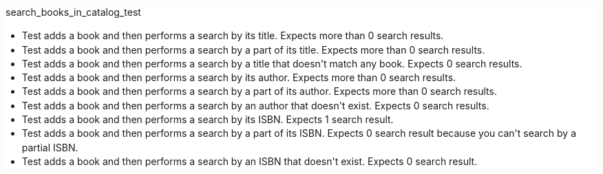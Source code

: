 search_books_in_catalog_test
- Test adds a book and then performs a search by its title. Expects more than 0 search results.
- Test adds a book and then performs a search by a part of its title. Expects more than 0 search results.
- Test adds a book and then performs a search by a title that doesn't match any book. Expects 0 search results.
- Test adds a book and then performs a search by its author. Expects more than 0 search results.
- Test adds a book and then performs a search by a part of its author. Expects more than 0 search results.
- Test adds a book and then performs a search by an author that doesn't exist. Expects 0 search results.
- Test adds a book and then performs a search by its ISBN. Expects 1 search result.
- Test adds a book and then performs a search by a part of its ISBN. Expects 0 search result because you can't search by a partial ISBN.
- Test adds a book and then performs a search by an ISBN that doesn't exist. Expects 0 search result.
